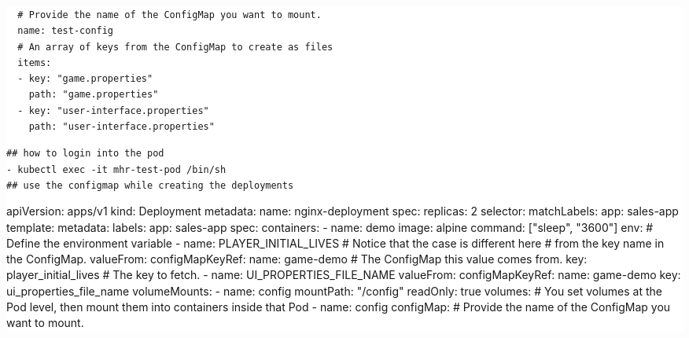       # Provide the name of the ConfigMap you want to mount.
      name: test-config
      # An array of keys from the ConfigMap to create as files
      items:
      - key: "game.properties"
        path: "game.properties"
      - key: "user-interface.properties"
        path: "user-interface.properties"
```
## how to login into the pod
- kubectl exec -it mhr-test-pod /bin/sh
## use the configmap while creating the deployments
```
apiVersion: apps/v1
kind: Deployment
metadata:
  name: nginx-deployment
spec:
  replicas: 2
  selector:
    matchLabels:
      app: sales-app
  template:
    metadata:
      labels:
        app: sales-app
    spec:
      containers:
      - name: demo
        image: alpine
        command: ["sleep", "3600"]
        env:
          # Define the environment variable
          - name: PLAYER_INITIAL_LIVES # Notice that the case is different here
                                     # from the key name in the ConfigMap.
            valueFrom:
              configMapKeyRef:
                name: game-demo           # The ConfigMap this value comes from.
                key: player_initial_lives # The key to fetch.
          - name: UI_PROPERTIES_FILE_NAME
            valueFrom:
               configMapKeyRef:
                 name: game-demo
                 key: ui_properties_file_name
        volumeMounts:
         - name: config
           mountPath: "/config"
           readOnly: true
      volumes:
         # You set volumes at the Pod level, then mount them into containers inside that Pod
      - name: config
        configMap:
      # Provide the name of the ConfigMap you want to mount.